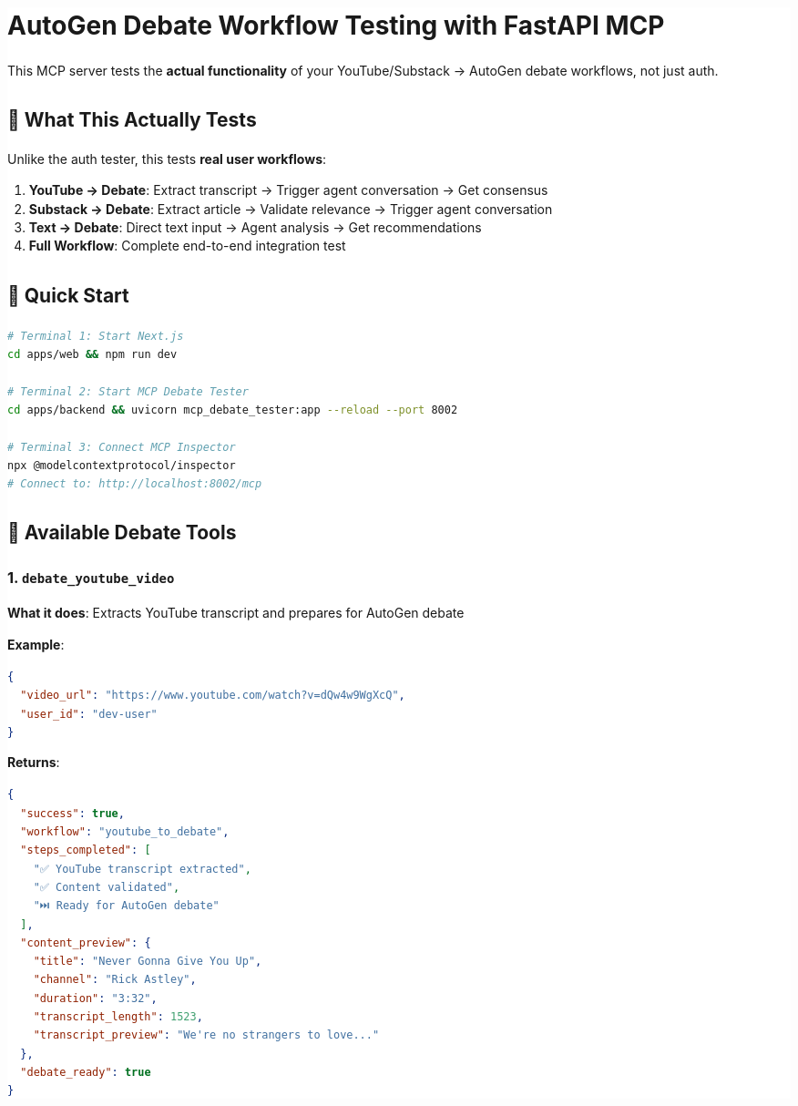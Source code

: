 # AutoGen Debate Workflow Testing with FastAPI MCP

This MCP server tests the **actual functionality** of your YouTube/Substack → AutoGen debate workflows, not just auth.

## 🎯 What This Actually Tests

Unlike the auth tester, this tests **real user workflows**:

1. **YouTube → Debate**: Extract transcript → Trigger agent conversation → Get consensus
2. **Substack → Debate**: Extract article → Validate relevance → Trigger agent conversation
3. **Text → Debate**: Direct text input → Agent analysis → Get recommendations
4. **Full Workflow**: Complete end-to-end integration test

## 🚀 Quick Start

```bash
# Terminal 1: Start Next.js
cd apps/web && npm run dev

# Terminal 2: Start MCP Debate Tester
cd apps/backend && uvicorn mcp_debate_tester:app --reload --port 8002

# Terminal 3: Connect MCP Inspector
npx @modelcontextprotocol/inspector
# Connect to: http://localhost:8002/mcp
```

## 🧪 Available Debate Tools

### 1. `debate_youtube_video`

**What it does**: Extracts YouTube transcript and prepares for AutoGen debate

**Example**:
```json
{
  "video_url": "https://www.youtube.com/watch?v=dQw4w9WgXcQ",
  "user_id": "dev-user"
}
```

**Returns**:
```json
{
  "success": true,
  "workflow": "youtube_to_debate",
  "steps_completed": [
    "✅ YouTube transcript extracted",
    "✅ Content validated",
    "⏭️ Ready for AutoGen debate"
  ],
  "content_preview": {
    "title": "Never Gonna Give You Up",
    "channel": "Rick Astley",
    "duration": "3:32",
    "transcript_length": 1523,
    "transcript_preview": "We're no strangers to love..."
  },
  "debate_ready": true
}
```
